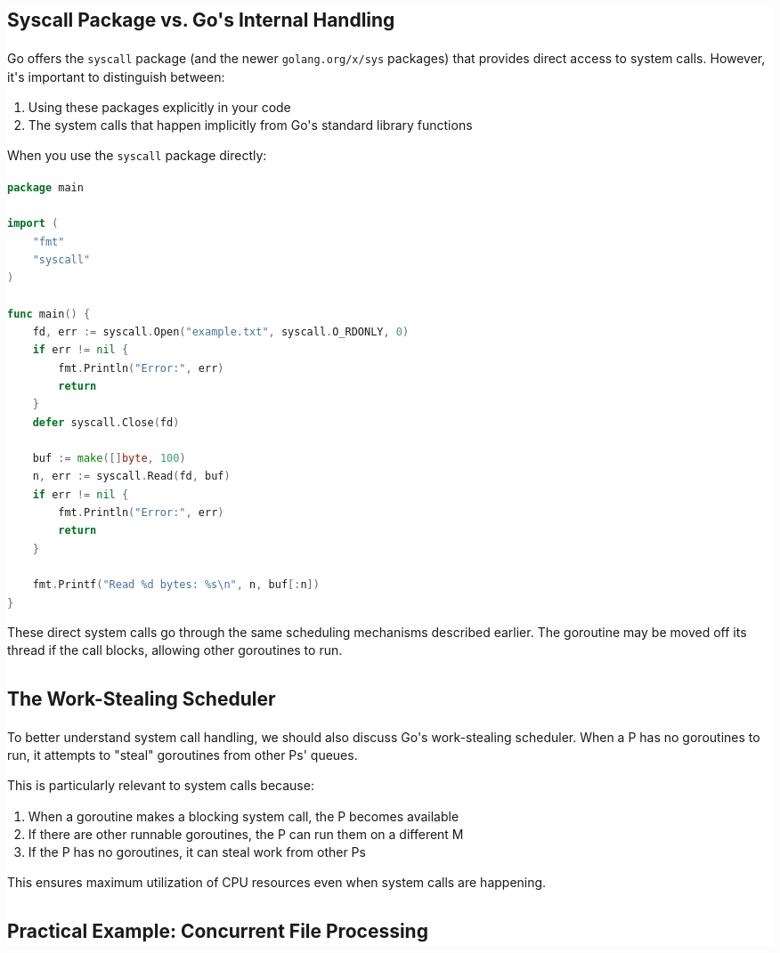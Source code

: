 ## Syscall Package vs. Go's Internal Handling

Go offers the `syscall` package (and the newer `golang.org/x/sys` packages) that provides direct access to system calls. However, it's important to distinguish between:

1. Using these packages explicitly in your code
2. The system calls that happen implicitly from Go's standard library functions

When you use the `syscall` package directly:

```go
package main

import (
    "fmt"
    "syscall"
)

func main() {
    fd, err := syscall.Open("example.txt", syscall.O_RDONLY, 0)
    if err != nil {
        fmt.Println("Error:", err)
        return
    }
    defer syscall.Close(fd)
  
    buf := make([]byte, 100)
    n, err := syscall.Read(fd, buf)
    if err != nil {
        fmt.Println("Error:", err)
        return
    }
  
    fmt.Printf("Read %d bytes: %s\n", n, buf[:n])
}
```

These direct system calls go through the same scheduling mechanisms described earlier. The goroutine may be moved off its thread if the call blocks, allowing other goroutines to run.

## The Work-Stealing Scheduler

To better understand system call handling, we should also discuss Go's work-stealing scheduler. When a P has no goroutines to run, it attempts to "steal" goroutines from other Ps' queues.

This is particularly relevant to system calls because:

1. When a goroutine makes a blocking system call, the P becomes available
2. If there are other runnable goroutines, the P can run them on a different M
3. If the P has no goroutines, it can steal work from other Ps

This ensures maximum utilization of CPU resources even when system calls are happening.

## Practical Example: Concurrent File Processing
